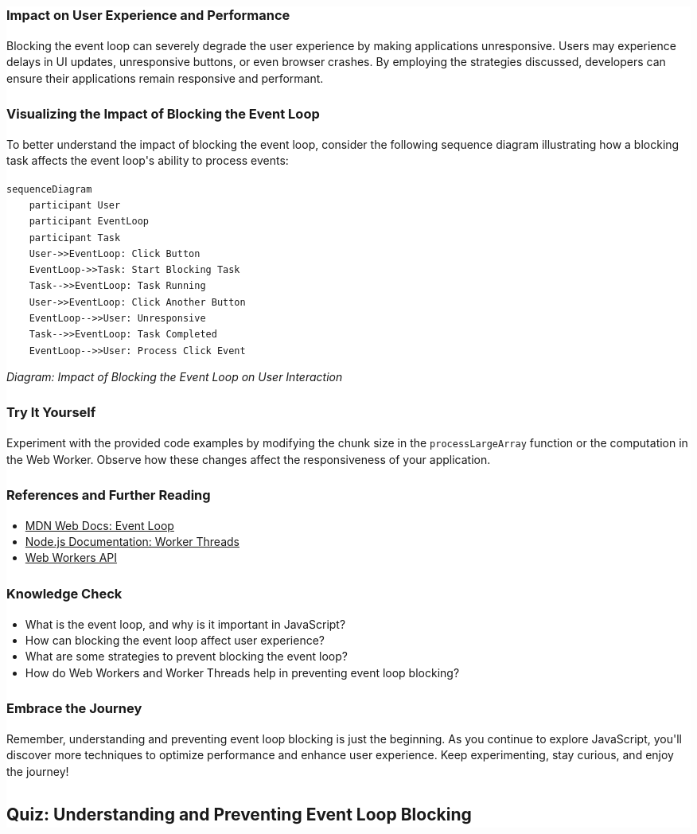 ### Impact on User Experience and Performance

Blocking the event loop can severely degrade the user experience by making applications unresponsive. Users may experience delays in UI updates, unresponsive buttons, or even browser crashes. By employing the strategies discussed, developers can ensure their applications remain responsive and performant.

### Visualizing the Impact of Blocking the Event Loop

To better understand the impact of blocking the event loop, consider the following sequence diagram illustrating how a blocking task affects the event loop's ability to process events:

```mermaid
sequenceDiagram
    participant User
    participant EventLoop
    participant Task
    User->>EventLoop: Click Button
    EventLoop->>Task: Start Blocking Task
    Task-->>EventLoop: Task Running
    User->>EventLoop: Click Another Button
    EventLoop-->>User: Unresponsive
    Task-->>EventLoop: Task Completed
    EventLoop-->>User: Process Click Event
```

*Diagram: Impact of Blocking the Event Loop on User Interaction*

### Try It Yourself

Experiment with the provided code examples by modifying the chunk size in the `processLargeArray` function or the computation in the Web Worker. Observe how these changes affect the responsiveness of your application.

### References and Further Reading

- [MDN Web Docs: Event Loop](https://developer.mozilla.org/en-US/docs/Web/JavaScript/EventLoop)
- [Node.js Documentation: Worker Threads](https://nodejs.org/api/worker_threads.html)
- [Web Workers API](https://developer.mozilla.org/en-US/docs/Web/API/Web_Workers_API)

### Knowledge Check

- What is the event loop, and why is it important in JavaScript?
- How can blocking the event loop affect user experience?
- What are some strategies to prevent blocking the event loop?
- How do Web Workers and Worker Threads help in preventing event loop blocking?

### Embrace the Journey

Remember, understanding and preventing event loop blocking is just the beginning. As you continue to explore JavaScript, you'll discover more techniques to optimize performance and enhance user experience. Keep experimenting, stay curious, and enjoy the journey!

## Quiz: Understanding and Preventing Event Loop Blocking
